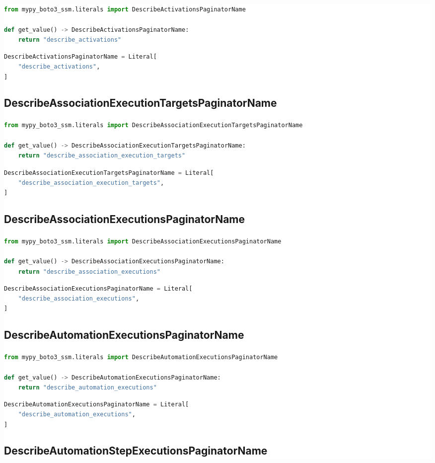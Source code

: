 ```python title="Usage Example"
from mypy_boto3_ssm.literals import DescribeActivationsPaginatorName

def get_value() -> DescribeActivationsPaginatorName:
    return "describe_activations"
```

```python title="Definition"
DescribeActivationsPaginatorName = Literal[
    "describe_activations",
]
```
## DescribeAssociationExecutionTargetsPaginatorName

```python title="Usage Example"
from mypy_boto3_ssm.literals import DescribeAssociationExecutionTargetsPaginatorName

def get_value() -> DescribeAssociationExecutionTargetsPaginatorName:
    return "describe_association_execution_targets"
```

```python title="Definition"
DescribeAssociationExecutionTargetsPaginatorName = Literal[
    "describe_association_execution_targets",
]
```
## DescribeAssociationExecutionsPaginatorName

```python title="Usage Example"
from mypy_boto3_ssm.literals import DescribeAssociationExecutionsPaginatorName

def get_value() -> DescribeAssociationExecutionsPaginatorName:
    return "describe_association_executions"
```

```python title="Definition"
DescribeAssociationExecutionsPaginatorName = Literal[
    "describe_association_executions",
]
```
## DescribeAutomationExecutionsPaginatorName

```python title="Usage Example"
from mypy_boto3_ssm.literals import DescribeAutomationExecutionsPaginatorName

def get_value() -> DescribeAutomationExecutionsPaginatorName:
    return "describe_automation_executions"
```

```python title="Definition"
DescribeAutomationExecutionsPaginatorName = Literal[
    "describe_automation_executions",
]
```
## DescribeAutomationStepExecutionsPaginatorName
